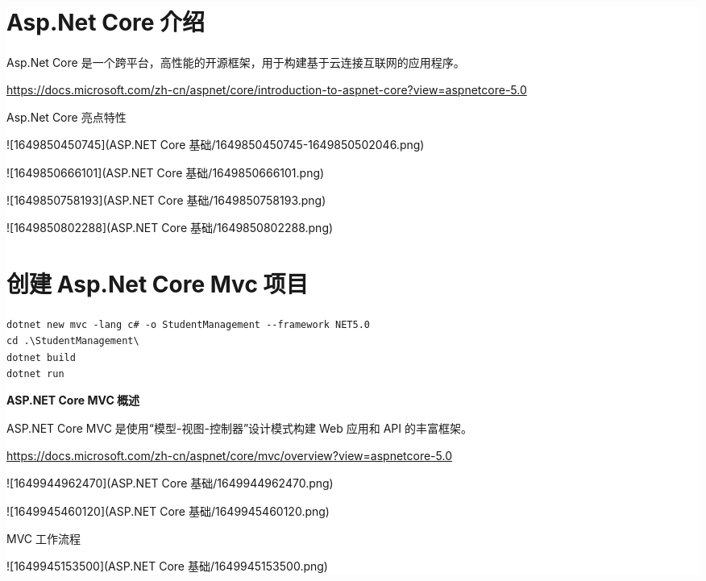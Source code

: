 

# Asp.Net Core 介绍

Asp.Net Core 是一个跨平台，高性能的开源框架，用于构建基于云连接互联网的应用程序。

https://docs.microsoft.com/zh-cn/aspnet/core/introduction-to-aspnet-core?view=aspnetcore-5.0



Asp.Net Core 亮点特性

![1649850450745](ASP.NET Core 基础/1649850450745-1649850502046.png)





![1649850666101](ASP.NET Core 基础/1649850666101.png)





![1649850758193](ASP.NET Core 基础/1649850758193.png)





![1649850802288](ASP.NET Core 基础/1649850802288.png)



# 创建 Asp.Net Core Mvc 项目

```shell
dotnet new mvc -lang c# -o StudentManagement --framework NET5.0 
cd .\StudentManagement\
dotnet build
dotnet run
```

**ASP.NET Core MVC 概述**

ASP.NET Core MVC 是使用“模型-视图-控制器”设计模式构建 Web 应用和 API 的丰富框架。

https://docs.microsoft.com/zh-cn/aspnet/core/mvc/overview?view=aspnetcore-5.0

![1649944962470](ASP.NET Core 基础/1649944962470.png)



![1649945460120](ASP.NET Core 基础/1649945460120.png)



MVC 工作流程

![1649945153500](ASP.NET Core 基础/1649945153500.png)

